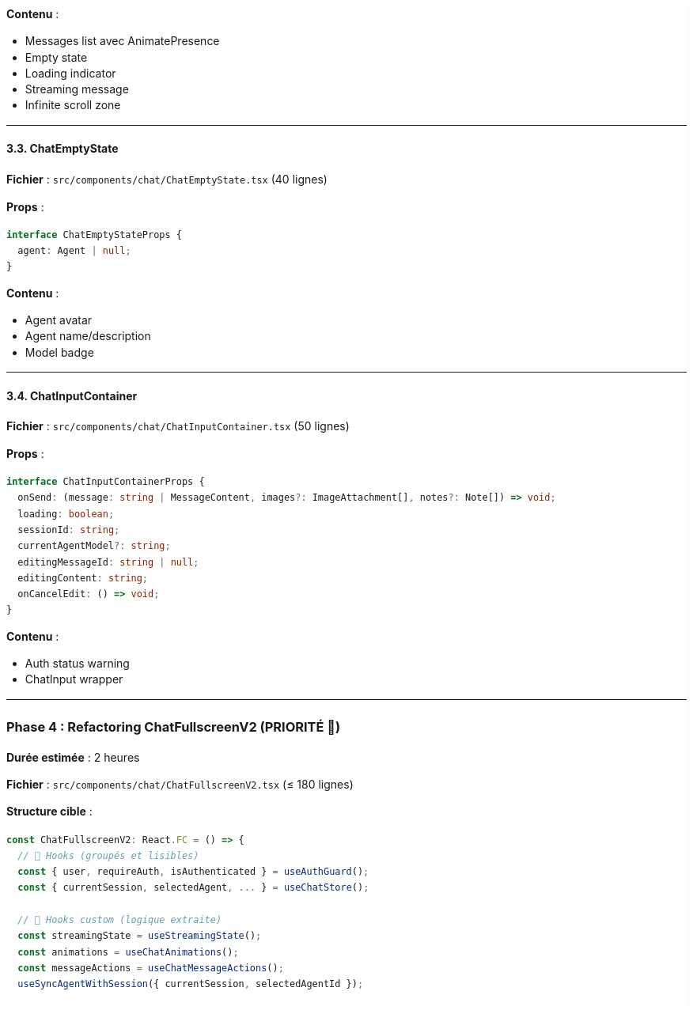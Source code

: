 **Contenu** :
- Messages list avec AnimatePresence
- Empty state
- Loading indicator
- Streaming message
- Infinite scroll zone

---

#### 3.3. ChatEmptyState

**Fichier** : `src/components/chat/ChatEmptyState.tsx` (40 lignes)

**Props** :
```typescript
interface ChatEmptyStateProps {
  agent: Agent | null;
}
```

**Contenu** :
- Agent avatar
- Agent name/description
- Model badge

---

#### 3.4. ChatInputContainer

**Fichier** : `src/components/chat/ChatInputContainer.tsx` (50 lignes)

**Props** :
```typescript
interface ChatInputContainerProps {
  onSend: (message: string | MessageContent, images?: ImageAttachment[], notes?: Note[]) => void;
  loading: boolean;
  sessionId: string;
  currentAgentModel?: string;
  editingMessageId: string | null;
  editingContent: string;
  onCancelEdit: () => void;
}
```

**Contenu** :
- Auth status warning
- ChatInput wrapper

---

### Phase 4 : Refactoring ChatFullscreenV2 (PRIORITÉ 🔴)

**Durée estimée** : 2 heures

**Fichier** : `src/components/chat/ChatFullscreenV2.tsx` (≤ 180 lignes)

**Structure cible** :
```typescript
const ChatFullscreenV2: React.FC = () => {
  // 🎯 Hooks (groupés et lisibles)
  const { user, requireAuth, isAuthenticated } = useAuthGuard();
  const { currentSession, selectedAgent, ... } = useChatStore();
  
  // 🎯 Hooks custom (logique extraite)
  const streamingState = useStreamingState();
  const animations = useChatAnimations();
  const messageActions = useChatMessageActions();
  useSyncAgentWithSession({ currentSession, selectedAgentId });
  
```